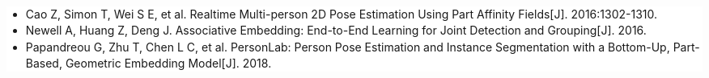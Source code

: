 - Cao Z, Simon T, Wei S E, et al. Realtime Multi-person 2D Pose Estimation Using Part Affinity Fields[J]. 2016:1302-1310.
- Newell A, Huang Z, Deng J. Associative Embedding: End-to-End Learning for Joint Detection and Grouping[J]. 2016.
- Papandreou G, Zhu T, Chen L C, et al. PersonLab: Person Pose Estimation and Instance Segmentation with a Bottom-Up, Part-Based, Geometric Embedding Model[J]. 2018.
